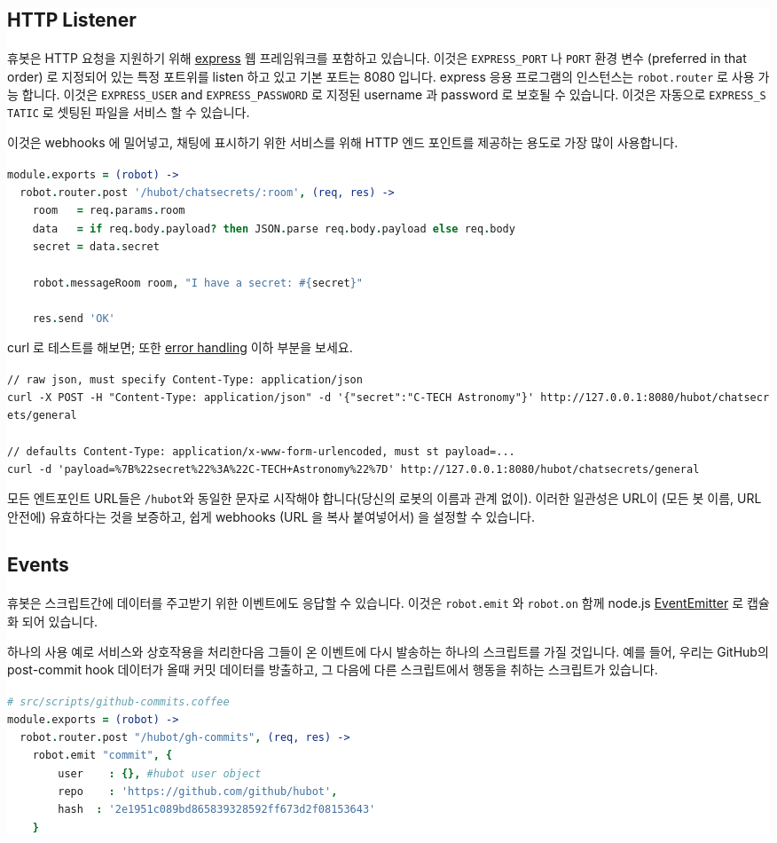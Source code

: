 
## HTTP Listener

휴봇은 HTTP 요청을 지원하기 위해 [express](http://expressjs.com) 웹 프레임워크를 포함하고 있습니다. 이것은 `EXPRESS_PORT` 나 `PORT` 환경 변수 (preferred in that order) 로 지정되어 있는 특정 포트위를 listen 하고 있고 기본 포트는 8080 입니다. express 응용 프로그램의 인스턴스는 `robot.router` 로 사용 가능 합니다. 이것은 `EXPRESS_USER` and `EXPRESS_PASSWORD` 로 지정된 username 과 password 로 보호될 수 있습니다. 이것은 자동으로 `EXPRESS_STATIC` 로 셋팅된 파일을 서비스 할 수 있습니다.

이것은 webhooks 에 밀어넣고, 채팅에 표시하기 위한 서비스를 위해 HTTP 엔드 포인트를 제공하는 용도로 가장 많이 사용합니다.

```coffeescript
module.exports = (robot) ->
  robot.router.post '/hubot/chatsecrets/:room', (req, res) ->
    room   = req.params.room
    data   = if req.body.payload? then JSON.parse req.body.payload else req.body
    secret = data.secret

    robot.messageRoom room, "I have a secret: #{secret}"

    res.send 'OK'
```

curl 로 테스트를 해보면; 또한 [error handling](#error-handling) 이하 부분을 보세요.

```shell
// raw json, must specify Content-Type: application/json
curl -X POST -H "Content-Type: application/json" -d '{"secret":"C-TECH Astronomy"}' http://127.0.0.1:8080/hubot/chatsecrets/general

// defaults Content-Type: application/x-www-form-urlencoded, must st payload=...
curl -d 'payload=%7B%22secret%22%3A%22C-TECH+Astronomy%22%7D' http://127.0.0.1:8080/hubot/chatsecrets/general
```

모든 엔트포인트 URL들은 `/hubot`와 동일한 문자로 시작해야 합니다(당신의 로봇의 이름과 관계 없이). 이러한 일관성은 URL이 (모든 봇 이름, URL 안전에) 유효하다는 것을 보증하고, 쉽게 webhooks (URL 을 복사 붙여넣어서) 을 설정할 수 있습니다.

## Events

휴봇은 스크립트간에 데이터를 주고받기 위한 이벤트에도 응답할 수 있습니다. 이것은 `robot.emit` 와 `robot.on` 함께 node.js [EventEmitter](http://nodejs.org/api/events.html#events_class_events_eventemitter) 로 캡슐화 되어 있습니다.

하나의 사용 예로 서비스와 상호작용을 처리한다음 그들이 온 이벤트에 다시 발송하는 하나의 스크립트를 가질 것입니다. 예를 들어, 우리는 GitHub의 post-commit hook 데이터가 올때 커밋 데이터를 방출하고, 그 다음에 다른 스크립트에서 행동을 취하는 스크립트가 있습니다.

```coffeescript
# src/scripts/github-commits.coffee
module.exports = (robot) ->
  robot.router.post "/hubot/gh-commits", (req, res) ->
    robot.emit "commit", {
        user    : {}, #hubot user object
        repo    : 'https://github.com/github/hubot',
        hash  : '2e1951c089bd865839328592ff673d2f08153643'
    }
```
